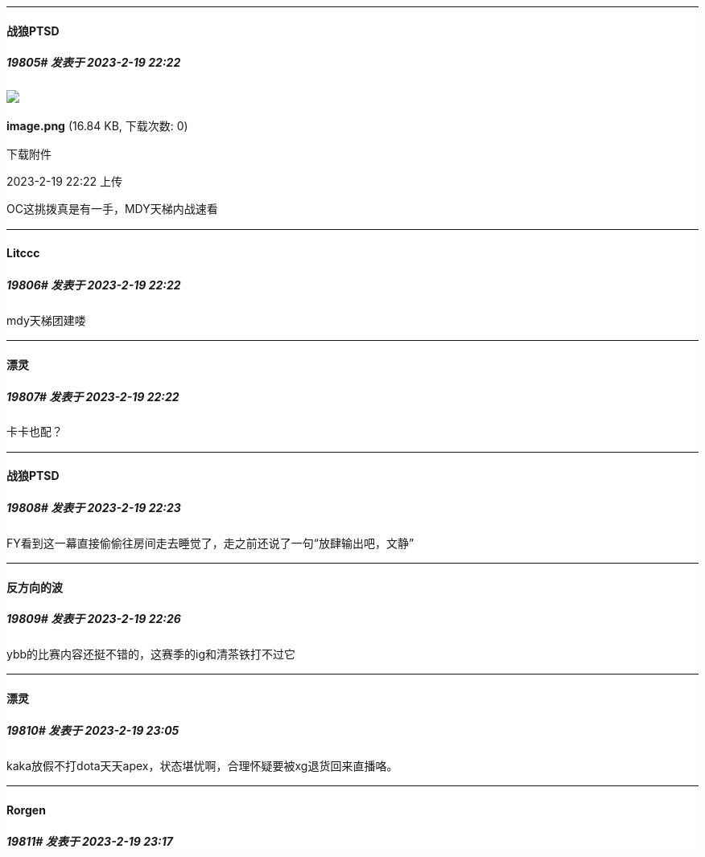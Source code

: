 *****

####  战狼PTSD  
##### 19805#       发表于 2023-2-19 22:22

<img src="https://img.saraba1st.com/forum/202302/19/222201alm2tc88g8uzppf2.png" referrerpolicy="no-referrer">

<strong>image.png</strong> (16.84 KB, 下载次数: 0)

下载附件

2023-2-19 22:22 上传

OC这挑拨真是有一手，MDY天梯内战速看

*****

####  Litccc  
##### 19806#       发表于 2023-2-19 22:22

mdy天梯团建喽

*****

####  漂灵  
##### 19807#       发表于 2023-2-19 22:22

卡卡也配？

*****

####  战狼PTSD  
##### 19808#       发表于 2023-2-19 22:23

FY看到这一幕直接偷偷往房间走去睡觉了，走之前还说了一句“放肆输出吧，文静”

*****

####  反方向的波  
##### 19809#       发表于 2023-2-19 22:26

ybb的比赛内容还挺不错的，这赛季的ig和清茶铁打不过它


*****

####  漂灵  
##### 19810#       发表于 2023-2-19 23:05

kaka放假不打dota天天apex，状态堪忧啊，合理怀疑要被xg退货回来直播咯。


*****

####  Rorgen  
##### 19811#       发表于 2023-2-19 23:17
